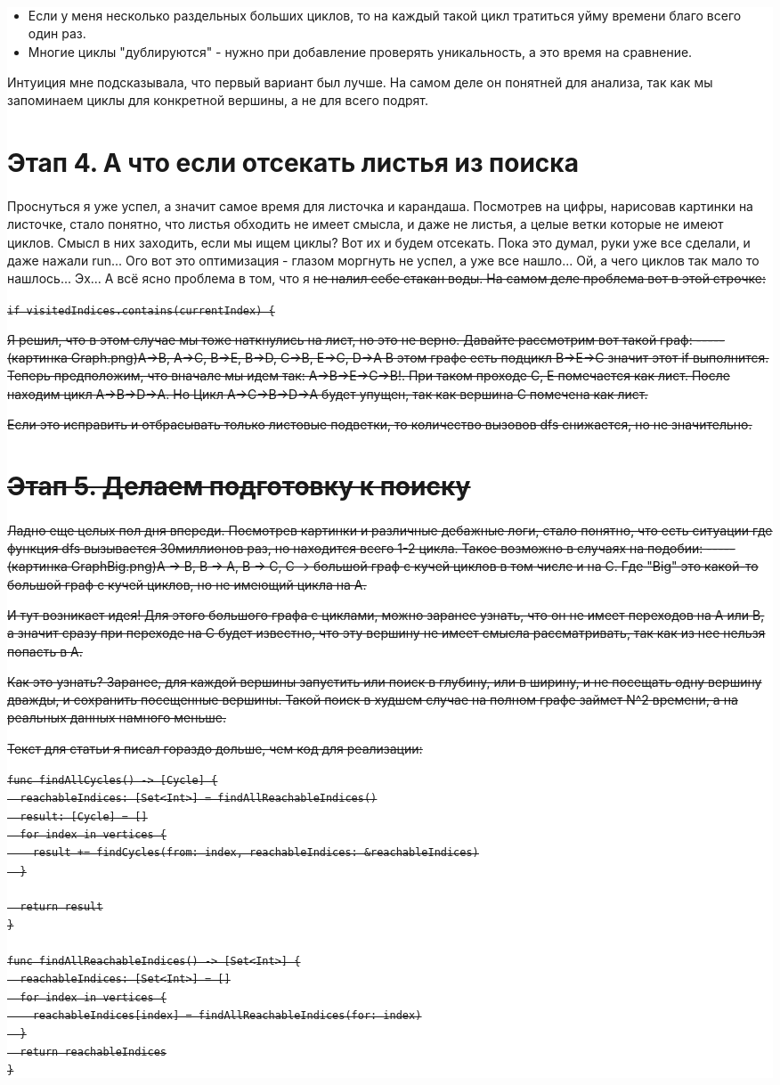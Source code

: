 * Если у меня несколько раздельных больших циклов, то на каждый такой цикл тратиться уйму времени благо всего один раз.
* Многие циклы "дублируются" - нужно при добавление проверять уникальность, а это время на сравнение.

Интуиция мне подсказывала, что первый вариант был лучше. На самом деле он понятней для анализа, так как мы запоминаем циклы для конкретной вершины, а не для всего подрят.

# Этап 4. А что если отсекать листья из поиска
Проснуться я уже успел, а значит самое время для листочка и карандаша. Посмотрев на цифры, нарисовав картинки на листочке, стало понятно, что листья обходить не имеет смысла, и даже не листья, а целые ветки которые не имеют циклов. Смысл в них заходить, если мы ищем циклы? Вот их и будем отсекать. Пока это думал, руки уже все сделали, и даже нажали run... Ого вот это оптимизация - глазом моргнуть не успел, а уже все нашло... Ой, а чего циклов так мало то нашлось... Эх... А всё ясно проблема в том, что я <s>не налил себе стакан воды<s>. На самом деле проблема вот в этой строчке:
```
if visitedIndices.contains(currentIndex) {
```
Я решил, что в этом случае мы тоже наткнулись на лист, но это не верно. Давайте рассмотрим вот такой граф:
-----(картинка Graph.png)A->B, A->C, B->E, B->D, C->B, E->C, D->A
В этом графе есть подцикл B->E->C значит этот if выполнится. Теперь предположим, что вначале мы идем так:
A->B->E->C->B!. При таком проходе C, Е помечается как лист. После находим цикл A->B->D->A.
Но Цикл A->C->B->D->A будет упущен, так как вершина C помечена как лист.

Если это исправить и отбрасывать только листовые подветки, то количество вызовов dfs снижается, но не значительно.

# Этап 5. Делаем подготовку к поиску
Ладно еще целых пол дня впереди. Посмотрев картинки и различные дебажные логи, стало понятно, что есть ситуации где функция dfs вызывается 30миллионов раз, но находится всего 1-2 цикла. Такое возможно в случаях на подобии:
-----(картинка GraphBig.png)A -> B, B -> A, B -> C, C -> большой граф с кучей циклов в том числе и на C. 
Где "Big" это какой-то большой граф с кучей циклов, но не имеющий цикла на A.

И тут возникает идея! Для этого большого графа с циклами, можно заранее узнать, что он не имеет переходов на A или B, а значит сразу при переходе на C будет известно, что эту вершину не имеет смысла рассматривать, так как из нее нельзя попасть в A.

Как это узнать? Заранее, для каждой вершины запустить или поиск в глубину, или в ширину, и не посещать одну вершину дважды, и сохранить посещенные вершины. Такой поиск в худшем случае на полном графе займет N^2 времени, а на реальных данных намного меньше. 

Текст для статьи я писал гораздо дольше, чем код для реализации:
```
func findAllCycles() -> [Cycle] {
  reachableIndices: [Set<Int>] = findAllReachableIndices()
  result: [Cycle] = []
  for index in vertices {
    result += findCycles(from: index, reachableIndices: &reachableIndices)
  }

  return result
}

func findAllReachableIndices() -> [Set<Int>] {
  reachableIndices: [Set<Int>] = []
  for index in vertices {
    reachableIndices[index] = findAllReachableIndices(for: index)
  }
  return reachableIndices
}
```